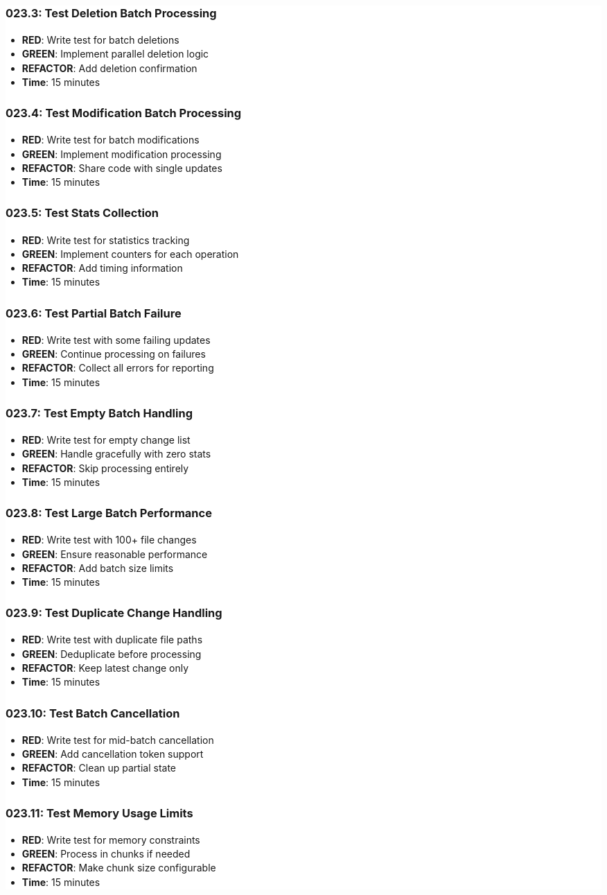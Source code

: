 ### **023.3: Test Deletion Batch Processing**
- **RED**: Write test for batch deletions
- **GREEN**: Implement parallel deletion logic
- **REFACTOR**: Add deletion confirmation
- **Time**: 15 minutes

### **023.4: Test Modification Batch Processing**
- **RED**: Write test for batch modifications
- **GREEN**: Implement modification processing
- **REFACTOR**: Share code with single updates
- **Time**: 15 minutes

### **023.5: Test Stats Collection**
- **RED**: Write test for statistics tracking
- **GREEN**: Implement counters for each operation
- **REFACTOR**: Add timing information
- **Time**: 15 minutes

### **023.6: Test Partial Batch Failure**
- **RED**: Write test with some failing updates
- **GREEN**: Continue processing on failures
- **REFACTOR**: Collect all errors for reporting
- **Time**: 15 minutes

### **023.7: Test Empty Batch Handling**
- **RED**: Write test for empty change list
- **GREEN**: Handle gracefully with zero stats
- **REFACTOR**: Skip processing entirely
- **Time**: 15 minutes

### **023.8: Test Large Batch Performance**
- **RED**: Write test with 100+ file changes
- **GREEN**: Ensure reasonable performance
- **REFACTOR**: Add batch size limits
- **Time**: 15 minutes

### **023.9: Test Duplicate Change Handling**
- **RED**: Write test with duplicate file paths
- **GREEN**: Deduplicate before processing
- **REFACTOR**: Keep latest change only
- **Time**: 15 minutes

### **023.10: Test Batch Cancellation**
- **RED**: Write test for mid-batch cancellation
- **GREEN**: Add cancellation token support
- **REFACTOR**: Clean up partial state
- **Time**: 15 minutes

### **023.11: Test Memory Usage Limits**
- **RED**: Write test for memory constraints
- **GREEN**: Process in chunks if needed
- **REFACTOR**: Make chunk size configurable
- **Time**: 15 minutes
